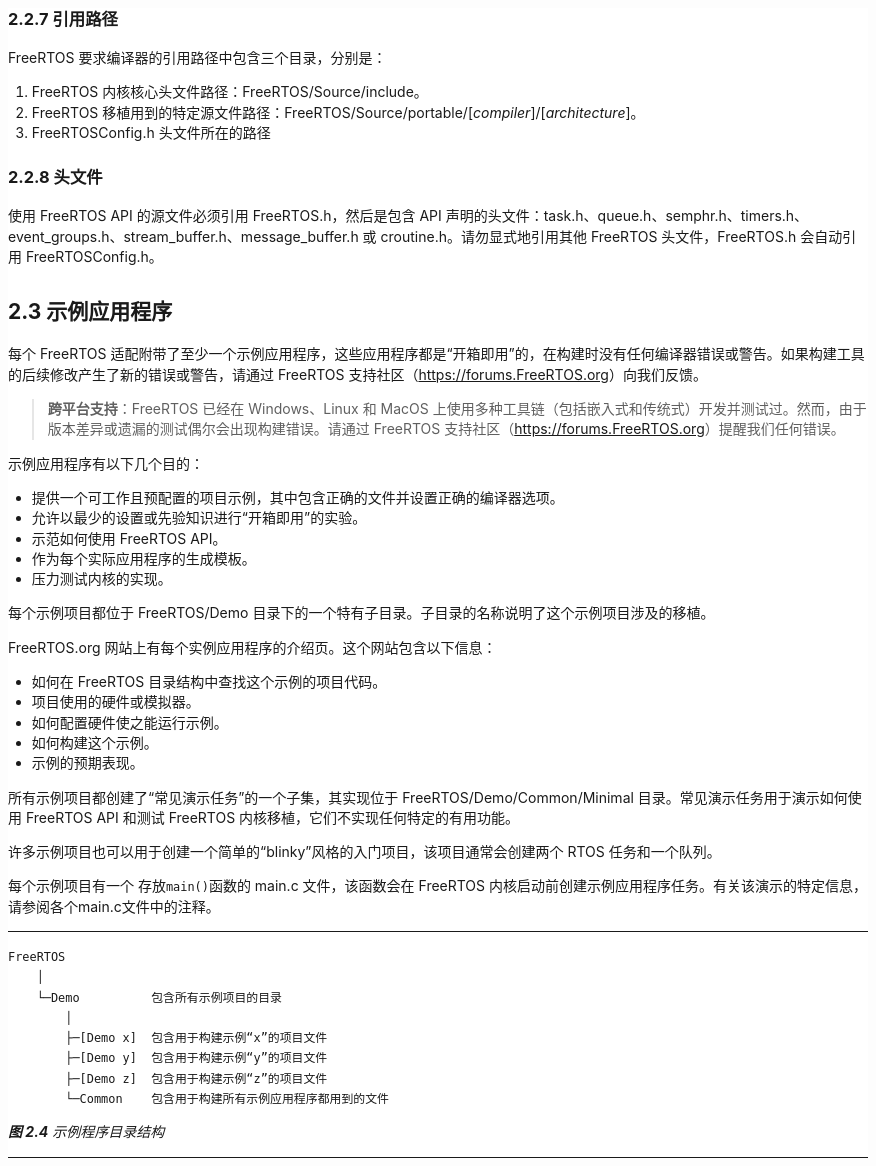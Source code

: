 ### 2.2.7 引用路径

FreeRTOS 要求编译器的引用路径中包含三个目录，分别是：

1. FreeRTOS 内核核心头文件路径：FreeRTOS/Source/include。
2. FreeRTOS 移植用到的特定源文件路径：FreeRTOS/Source/portable/\[*compiler*\]/\[*architecture*\]。
3. FreeRTOSConfig.h 头文件所在的路径


### 2.2.8 头文件

使用 FreeRTOS API 的源文件必须引用 FreeRTOS.h，然后是包含 API 声明的头文件：task.h、queue.h、semphr.h、timers.h、event_groups.h、stream_buffer.h、message_buffer.h 或 croutine.h。请勿显式地引用其他 FreeRTOS 头文件，FreeRTOS.h 会自动引用 FreeRTOSConfig.h。


## 2.3 示例应用程序

每个 FreeRTOS 适配附带了至少一个示例应用程序，这些应用程序都是“开箱即用”的，在构建时没有任何编译器错误或警告。如果构建工具的后续修改产生了新的错误或警告，请通过 FreeRTOS 支持社区（<https://forums.FreeRTOS.org>）向我们反馈。

> **跨平台支持**：FreeRTOS 已经在 Windows、Linux 和 MacOS 上使用多种工具链（包括嵌入式和传统式）开发并测试过。然而，由于版本差异或遗漏的测试偶尔会出现构建错误。请通过 FreeRTOS 支持社区（<https://forums.FreeRTOS.org>）提醒我们任何错误。

示例应用程序有以下几个目的：

- 提供一个可工作且预配置的项目示例，其中包含正确的文件并设置正确的编译器选项。
- 允许以最少的设置或先验知识进行“开箱即用”的实验。
- 示范如何使用 FreeRTOS API。
- 作为每个实际应用程序的生成模板。
- 压力测试内核的实现。

每个示例项目都位于 FreeRTOS/Demo 目录下的一个特有子目录。子目录的名称说明了这个示例项目涉及的移植。

FreeRTOS.org 网站上有每个实例应用程序的介绍页。这个网站包含以下信息：

- 如何在 FreeRTOS 目录结构中查找这个示例的项目代码。
- 项目使用的硬件或模拟器。
- 如何配置硬件使之能运行示例。
- 如何构建这个示例。
- 示例的预期表现。

所有示例项目都创建了“常见演示任务”的一个子集，其实现位于 FreeRTOS/Demo/Common/Minimal 目录。常见演示任务用于演示如何使用 FreeRTOS API 和测试 FreeRTOS 内核移植，它们不实现任何特定的有用功能。

许多示例项目也可以用于创建一个简单的“blinky”风格的入门项目，该项目通常会创建两个 RTOS 任务和一个队列。

每个示例项目有一个 存放`main()`函数的 main.c 文件，该函数会在 FreeRTOS 内核启动前创建示例应用程序任务。有关该演示的特定信息，请参阅各个main.c文件中的注释。

<a name="fig2.4" title="图 2.4 示例程序目录结构"></a>

* * *
```
FreeRTOS
    │
    └─Demo          包含所有示例项目的目录
        │
        ├─[Demo x]  包含用于构建示例“x”的项目文件
        ├─[Demo y]  包含用于构建示例“y”的项目文件
        ├─[Demo z]  包含用于构建示例“z”的项目文件
        └─Common    包含用于构建所有示例应用程序都用到的文件
```
***图 2.4*** *示例程序目录结构*
* * *


[^1]: 4.13 章节会介绍调度算法。